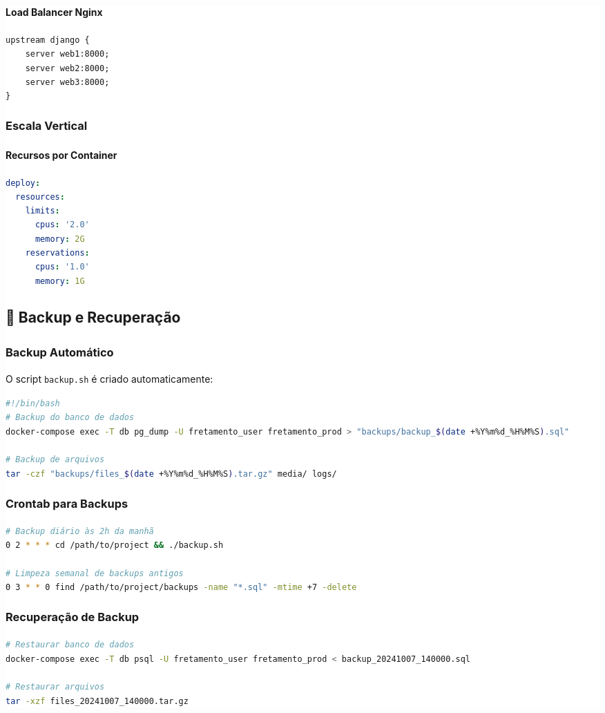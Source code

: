 #### Load Balancer Nginx
```nginx
upstream django {
    server web1:8000;
    server web2:8000;
    server web3:8000;
}
```

### Escala Vertical

#### Recursos por Container
```yaml
deploy:
  resources:
    limits:
      cpus: '2.0'
      memory: 2G
    reservations:
      cpus: '1.0'
      memory: 1G
```

## 💾 Backup e Recuperação

### Backup Automático

O script `backup.sh` é criado automaticamente:

```bash
#!/bin/bash
# Backup do banco de dados
docker-compose exec -T db pg_dump -U fretamento_user fretamento_prod > "backups/backup_$(date +%Y%m%d_%H%M%S).sql"

# Backup de arquivos
tar -czf "backups/files_$(date +%Y%m%d_%H%M%S).tar.gz" media/ logs/
```

### Crontab para Backups
```bash
# Backup diário às 2h da manhã
0 2 * * * cd /path/to/project && ./backup.sh

# Limpeza semanal de backups antigos
0 3 * * 0 find /path/to/project/backups -name "*.sql" -mtime +7 -delete
```

### Recuperação de Backup
```bash
# Restaurar banco de dados
docker-compose exec -T db psql -U fretamento_user fretamento_prod < backup_20241007_140000.sql

# Restaurar arquivos
tar -xzf files_20241007_140000.tar.gz
```
